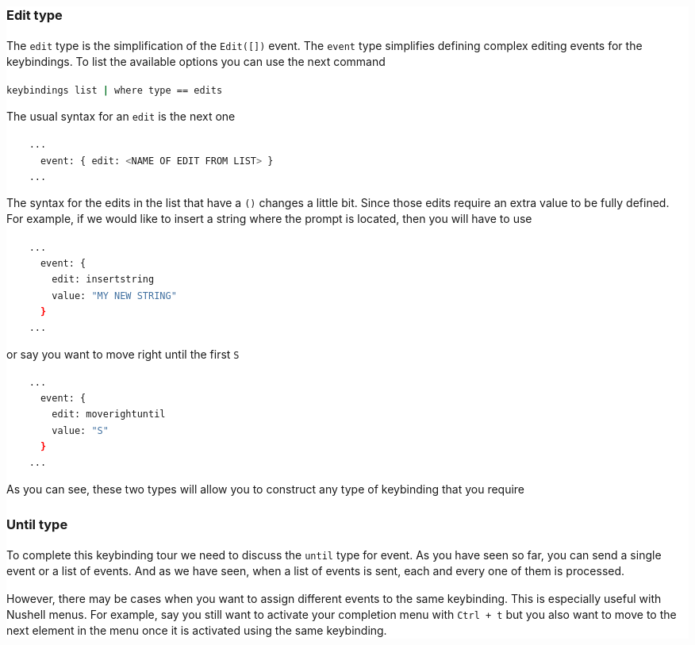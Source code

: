 ### Edit type

The `edit` type is the simplification of the `Edit([])` event. The `event` type
simplifies defining complex editing events for the keybindings. To list the
available options you can use the next command

```bash
keybindings list | where type == edits
```

The usual syntax for an `edit` is the next one

```bash
    ...
      event: { edit: <NAME OF EDIT FROM LIST> }
    ...
```

The syntax for the edits in the list that have a `()` changes a little bit.
Since those edits require an extra value to be fully defined. For example, if
we would like to insert a string where the prompt is located, then you will
have to use

```bash
    ...
      event: {
        edit: insertstring
        value: "MY NEW STRING"
      }
    ...
```

or say you want to move right until the first `S`

```bash
    ...
      event: {
        edit: moverightuntil
        value: "S"
      }
    ...
```

As you can see, these two types will allow you to construct any type of
keybinding that you require

### Until type

To complete this keybinding tour we need to discuss the `until` type for event.
As you have seen so far, you can send a single event or a list of events. And
as we have seen, when a list of events is sent, each and every one of them is
processed.

However, there may be cases when you want to assign different events to the
same keybinding. This is especially useful with Nushell menus. For example, say
you still want to activate your completion menu with `Ctrl + t` but you also
want to move to the next element in the menu once it is activated using the
same keybinding.
